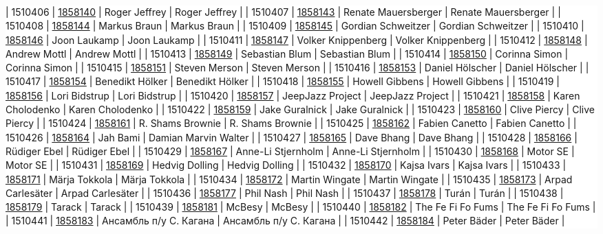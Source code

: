 | 1510406 | [1858140](https://www.discogs.com/artist/1858140) | Roger Jeffrey | Roger Jeffrey |
| 1510407 | [1858143](https://www.discogs.com/artist/1858143) | Renate Mauersberger | Renate Mauersberger |
| 1510408 | [1858144](https://www.discogs.com/artist/1858144) | Markus Braun | Markus Braun |
| 1510409 | [1858145](https://www.discogs.com/artist/1858145) | Gordian Schweitzer | Gordian Schweitzer |
| 1510410 | [1858146](https://www.discogs.com/artist/1858146) | Joon Laukamp | Joon Laukamp |
| 1510411 | [1858147](https://www.discogs.com/artist/1858147) | Volker Knippenberg | Volker Knippenberg |
| 1510412 | [1858148](https://www.discogs.com/artist/1858148) | Andrew Mottl | Andrew Mottl |
| 1510413 | [1858149](https://www.discogs.com/artist/1858149) | Sebastian Blum | Sebastian Blum |
| 1510414 | [1858150](https://www.discogs.com/artist/1858150) | Corinna Simon | Corinna Simon |
| 1510415 | [1858151](https://www.discogs.com/artist/1858151) | Steven Merson | Steven Merson |
| 1510416 | [1858153](https://www.discogs.com/artist/1858153) | Daniel Hölscher | Daniel Hölscher |
| 1510417 | [1858154](https://www.discogs.com/artist/1858154) | Benedikt Hölker | Benedikt Hölker |
| 1510418 | [1858155](https://www.discogs.com/artist/1858155) | Howell Gibbens | Howell Gibbens |
| 1510419 | [1858156](https://www.discogs.com/artist/1858156) | Lori Bidstrup | Lori Bidstrup |
| 1510420 | [1858157](https://www.discogs.com/artist/1858157) | JeepJazz Project | JeepJazz Project |
| 1510421 | [1858158](https://www.discogs.com/artist/1858158) | Karen Cholodenko | Karen Cholodenko |
| 1510422 | [1858159](https://www.discogs.com/artist/1858159) | Jake Guralnick | Jake Guralnick |
| 1510423 | [1858160](https://www.discogs.com/artist/1858160) | Clive Piercy | Clive Piercy |
| 1510424 | [1858161](https://www.discogs.com/artist/1858161) | R. Shams Brownie | R. Shams Brownie |
| 1510425 | [1858162](https://www.discogs.com/artist/1858162) | Fabien Canetto | Fabien Canetto |
| 1510426 | [1858164](https://www.discogs.com/artist/1858164) | Jah Bami | Damian Marvin Walter |
| 1510427 | [1858165](https://www.discogs.com/artist/1858165) | Dave Bhang | Dave Bhang |
| 1510428 | [1858166](https://www.discogs.com/artist/1858166) | Rüdiger Ebel | Rüdiger Ebel |
| 1510429 | [1858167](https://www.discogs.com/artist/1858167) | Anne-Li Stjernholm | Anne-Li Stjernholm |
| 1510430 | [1858168](https://www.discogs.com/artist/1858168) | Motor SE | Motor SE |
| 1510431 | [1858169](https://www.discogs.com/artist/1858169) | Hedvig Dolling | Hedvig Dolling |
| 1510432 | [1858170](https://www.discogs.com/artist/1858170) | Kajsa Ivars | Kajsa Ivars |
| 1510433 | [1858171](https://www.discogs.com/artist/1858171) | Märja Tokkola | Märja Tokkola |
| 1510434 | [1858172](https://www.discogs.com/artist/1858172) | Martin Wingate | Martin Wingate |
| 1510435 | [1858173](https://www.discogs.com/artist/1858173) | Arpad Carlesäter | Arpad Carlesäter |
| 1510436 | [1858177](https://www.discogs.com/artist/1858177) | Phil Nash | Phil Nash |
| 1510437 | [1858178](https://www.discogs.com/artist/1858178) | Turán | Turán |
| 1510438 | [1858179](https://www.discogs.com/artist/1858179) | Tarack | Tarack |
| 1510439 | [1858181](https://www.discogs.com/artist/1858181) | McBesy | McBesy |
| 1510440 | [1858182](https://www.discogs.com/artist/1858182) | The Fe Fi Fo Fums | The Fe Fi Fo Fums |
| 1510441 | [1858183](https://www.discogs.com/artist/1858183) | Ансамбль п/у С. Кагана | Ансамбль п/у С. Кагана |
| 1510442 | [1858184](https://www.discogs.com/artist/1858184) | Peter Bäder | Peter Bäder |